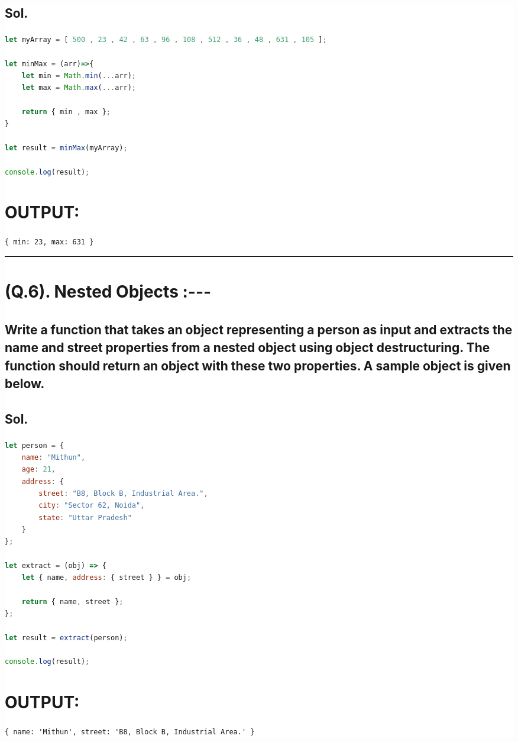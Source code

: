 ## Sol.

```Javascript
let myArray = [ 500 , 23 , 42 , 63 , 96 , 108 , 512 , 36 , 48 , 631 , 105 ];

let minMax = (arr)=>{
    let min = Math.min(...arr);
    let max = Math.max(...arr);

    return { min , max };
}

let result = minMax(myArray);

console.log(result);
```

# OUTPUT:
```Output
{ min: 23, max: 631 }
```

<hr>



# (Q.6). Nested Objects :---

## Write a function that takes an object representing a person as input and extracts the name and street properties from a nested object using object destructuring. The function should return an object with these two properties. A sample object is given below.

## Sol.

```Javascript
let person = {
    name: "Mithun",
    age: 21,
    address: {
        street: "B8, Block B, Industrial Area.",
        city: "Sector 62, Noida",
        state: "Uttar Pradesh"
    }
};

let extract = (obj) => {
    let { name, address: { street } } = obj;

    return { name, street };
};

let result = extract(person);

console.log(result);
```

# OUTPUT:
```Output
{ name: 'Mithun', street: 'B8, Block B, Industrial Area.' }
```
